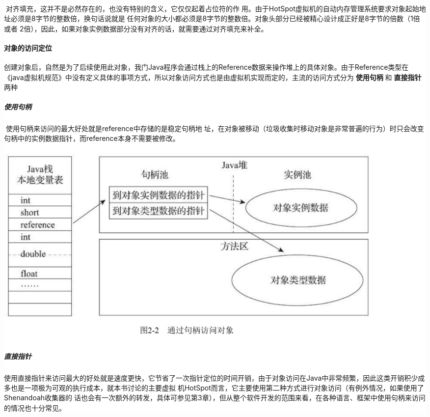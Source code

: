 ​		对齐填充，这并不是必然存在的，也没有特别的含义，它仅仅起着占位符的作 用。由于HotSpot虚拟机的自动内存管理系统要求对象起始地址必须是8字节的整数倍，换句话说就是 任何对象的大小都必须是8字节的整数倍。对象头部分已经被精心设计成正好是8字节的倍数（1倍或者 2倍），因此，如果对象实例数据部分没有对齐的话，就需要通过对齐填充来补全。 





#### 对象的访问定位



​	创建对象后，自然是为了后续使用此对象，我门Java程序会通过栈上的Reference数据来操作堆上的具体对象。由于Reference类型在《java虚拟机规范》中没有定义具体的事项方式，所以对象访问方式也是由虚拟机实现而定的，主流的访问方式分为   **使用句柄** 和  **直接指针** 两种



##### 使用句柄

​		使用句柄来访问的最大好处就是reference中存储的是稳定句柄地 址，在对象被移动（垃圾收集时移动对象是非常普遍的行为）时只会改变句柄中的实例数据指针，而reference本身不需要被修改。 

<img src="./img/jubing.png" alt="image-20210105143404023" style="zoom:77%;" />



##### 直接指针

​		使用直接指针来访问最大的好处就是速度更快，它节省了一次指针定位的时间开销，由于对象访问在Java中非常频繁，因此这类开销积少成多也是一项极为可观的执行成本，就本书讨论的主要虚拟 机HotSpot而言，它主要使用第二种方式进行对象访问（有例外情况，如果使用了Shenandoah收集器的 话也会有一次额外的转发，具体可参见第3章），但从整个软件开发的范围来看，在各种语言、框架中使用句柄来访问的情况也十分常见。
